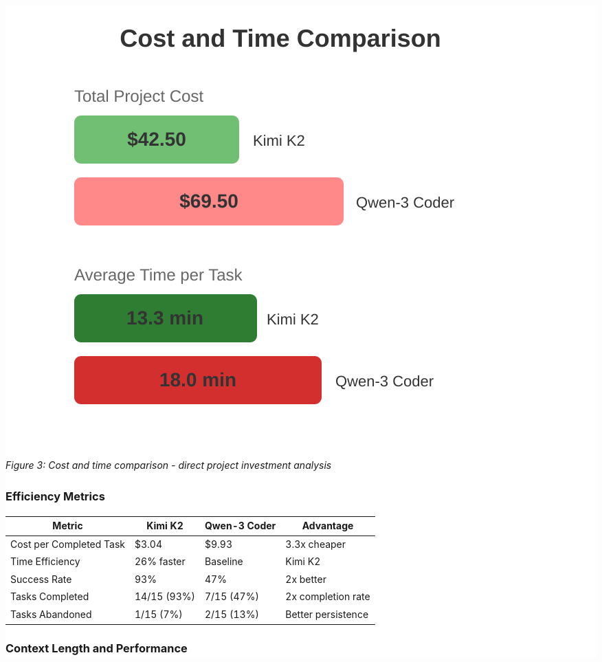 ![Cost and time comparison showing total project costs and average time per task between Kimi K2 and Qwen-3 Coder](../static/blog/kimi-vs-qwen-cost-analysis.svg)

_Figure 3: Cost and time comparison - direct project investment analysis_

### Efficiency Metrics

| Metric                  | Kimi K2     | Qwen-3 Coder | Advantage          |
| ----------------------- | ----------- | ------------ | ------------------ |
| Cost per Completed Task | $3.04       | $9.93        | 3.3x cheaper       |
| Time Efficiency         | 26% faster  | Baseline     | Kimi K2            |
| Success Rate            | 93%         | 47%          | 2x better          |
| Tasks Completed         | 14/15 (93%) | 7/15 (47%)   | 2x completion rate |
| Tasks Abandoned         | 1/15 (7%)   | 2/15 (13%)   | Better persistence |

### Context Length and Performance
